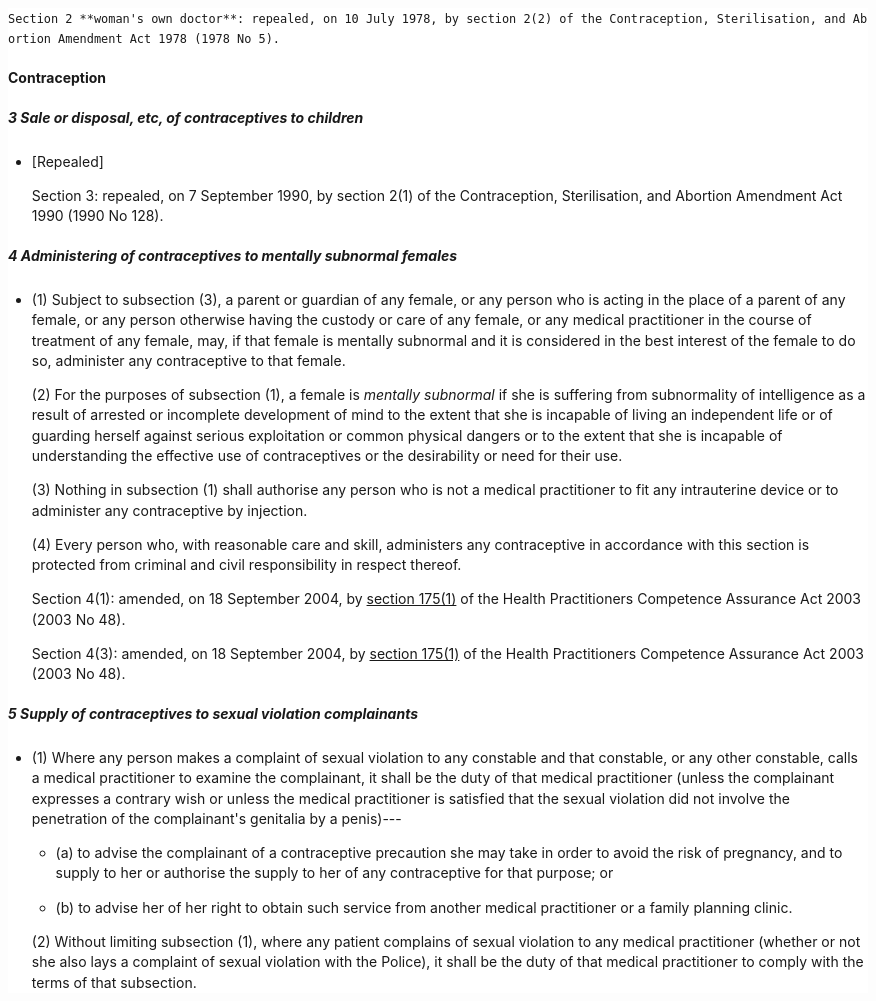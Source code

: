     Section 2 **woman's own doctor**: repealed, on 10 July 1978, by section 2(2) of the Contraception, Sterilisation, and Abortion Amendment Act 1978 (1978 No 5).

#### Contraception

##### 3 Sale or disposal, etc, of contraceptives to children
    
*   \[Repealed\]
    
    Section 3: repealed, on 7 September 1990, by section 2(1) of the Contraception, Sterilisation, and Abortion Amendment Act 1990 (1990 No 128).

##### 4 Administering of contraceptives to mentally subnormal females
    
*   (1) Subject to subsection (3), a parent or guardian of any female, or any person who is acting in the place of a parent of any female, or any person otherwise having the custody or care of any female, or any medical practitioner in the course of treatment of any female, may, if that female is mentally subnormal and it is considered in the best interest of the female to do so, administer any contraceptive to that female.
    
    (2) For the purposes of subsection (1), a female is _mentally subnormal_ if she is suffering from subnormality of intelligence as a result of arrested or incomplete development of mind to the extent that she is incapable of living an independent life or of guarding herself against serious exploitation or common physical dangers or to the extent that she is incapable of understanding the effective use of contraceptives or the desirability or need for their use.
    
    (3) Nothing in subsection (1) shall authorise any person who is not a medical practitioner to fit any intrauterine device or to administer any contraceptive by injection.
    
    (4) Every person who, with reasonable care and skill, administers any contraceptive in accordance with this section is protected from criminal and civil responsibility in respect thereof.
    
    Section 4(1): amended, on 18 September 2004, by [section 175(1)][57] of the Health Practitioners Competence Assurance Act 2003 (2003 No 48).
    
    Section 4(3): amended, on 18 September 2004, by [section 175(1)][57] of the Health Practitioners Competence Assurance Act 2003 (2003 No 48).

##### 5 Supply of contraceptives to sexual violation complainants
    
*   (1) Where any person makes a complaint of sexual violation to any constable and that constable, or any other constable, calls a medical practitioner to examine the complainant, it shall be the duty of that medical practitioner (unless the complainant expresses a contrary wish or unless the medical practitioner is satisfied that the sexual violation did not involve the penetration of the complainant's genitalia by a penis)---
        
    *   (a) to advise the complainant of a contraceptive precaution she may take in order to avoid the risk of pregnancy, and to supply to her or authorise the supply to her of any contraceptive for that purpose; or
    
    *   (b) to advise her of her right to obtain such service from another medical practitioner or a family planning clinic.
    
    (2) Without limiting subsection (1), where any patient complains of sexual violation to any medical practitioner (whether or not she also lays a complaint of sexual violation with the Police), it shall be the duty of that medical practitioner to comply with the terms of that subsection.
    

[0]: http://www.legislation.govt.nz/act/public/1977/0112/latest/link.aspx?id=DLM195466
[1]: http://www.legislation.govt.nz/act/public/1977/0112/latest/whole.html#DLM17682
[2]: http://www.legislation.govt.nz/act/public/1977/0112/latest/whole.html#DLM17684
[3]: http://www.legislation.govt.nz/act/public/1977/0112/latest/whole.html#DLM17685
[4]: http://www.legislation.govt.nz/act/public/1977/0112/latest/whole.html#DLM2992807
[5]: http://www.legislation.govt.nz/act/public/1977/0112/latest/whole.html#DLM18145
[6]: http://www.legislation.govt.nz/act/public/1977/0112/latest/whole.html#DLM18147
[7]: http://www.legislation.govt.nz/act/public/1977/0112/latest/whole.html#DLM18149
[8]: http://www.legislation.govt.nz/act/public/1977/0112/latest/whole.html#DLM18159
[9]: http://www.legislation.govt.nz/act/public/1977/0112/latest/whole.html#DLM2992808
[10]: http://www.legislation.govt.nz/act/public/1977/0112/latest/whole.html#DLM18162
[11]: http://www.legislation.govt.nz/act/public/1977/0112/latest/whole.html#DLM18163
[12]: http://www.legislation.govt.nz/act/public/1977/0112/latest/whole.html#DLM18166
[13]: http://www.legislation.govt.nz/act/public/1977/0112/latest/whole.html#DLM2992809
[14]: http://www.legislation.govt.nz/act/public/1977/0112/latest/whole.html#DLM18169
[15]: http://www.legislation.govt.nz/act/public/1977/0112/latest/whole.html#DLM18171
[16]: http://www.legislation.govt.nz/act/public/1977/0112/latest/whole.html#DLM18173
[17]: http://www.legislation.govt.nz/act/public/1977/0112/latest/whole.html#DLM18174
[18]: http://www.legislation.govt.nz/act/public/1977/0112/latest/whole.html#DLM18175
[19]: http://www.legislation.govt.nz/act/public/1977/0112/latest/whole.html#DLM18180
[20]: http://www.legislation.govt.nz/act/public/1977/0112/latest/whole.html#DLM18181
[21]: http://www.legislation.govt.nz/act/public/1977/0112/latest/whole.html#DLM18182
[22]: http://www.legislation.govt.nz/act/public/1977/0112/latest/whole.html#DLM18189
[23]: http://www.legislation.govt.nz/act/public/1977/0112/latest/whole.html#DLM18190
[24]: http://www.legislation.govt.nz/act/public/1977/0112/latest/whole.html#DLM18191
[25]: http://www.legislation.govt.nz/act/public/1977/0112/latest/whole.html#DLM18196
[26]: http://www.legislation.govt.nz/act/public/1977/0112/latest/whole.html#DLM18197
[27]: http://www.legislation.govt.nz/act/public/1977/0112/latest/whole.html#DLM18198
[28]: http://www.legislation.govt.nz/act/public/1977/0112/latest/whole.html#DLM18199
[29]: http://www.legislation.govt.nz/act/public/1977/0112/latest/whole.html#DLM18500
[30]: http://www.legislation.govt.nz/act/public/1977/0112/latest/whole.html#DLM18501
[31]: http://www.legislation.govt.nz/act/public/1977/0112/latest/whole.html#DLM18505
[32]: http://www.legislation.govt.nz/act/public/1977/0112/latest/whole.html#DLM18507
[33]: http://www.legislation.govt.nz/act/public/1977/0112/latest/whole.html#DLM18509
[34]: http://www.legislation.govt.nz/act/public/1977/0112/latest/whole.html#DLM18510
[35]: http://www.legislation.govt.nz/act/public/1977/0112/latest/whole.html#DLM18512
[36]: http://www.legislation.govt.nz/act/public/1977/0112/latest/whole.html#DLM18513
[37]: http://www.legislation.govt.nz/act/public/1977/0112/latest/whole.html#DLM18516
[38]: http://www.legislation.govt.nz/act/public/1977/0112/latest/whole.html#DLM18520
[39]: http://www.legislation.govt.nz/act/public/1977/0112/latest/whole.html#DLM18523
[40]: http://www.legislation.govt.nz/act/public/1977/0112/latest/whole.html#DLM18525
[41]: http://www.legislation.govt.nz/act/public/1977/0112/latest/whole.html#DLM18526
[42]: http://www.legislation.govt.nz/act/public/1977/0112/latest/whole.html#DLM18527
[43]: http://www.legislation.govt.nz/act/public/1977/0112/latest/whole.html#DLM18528
[44]: http://www.legislation.govt.nz/act/public/1977/0112/latest/whole.html#DLM18529
[45]: http://www.legislation.govt.nz/act/public/1977/0112/latest/whole.html#DLM18530
[46]: http://www.legislation.govt.nz/act/public/1977/0112/latest/whole.html#DLM18531
[47]: http://www.legislation.govt.nz/act/public/1977/0112/latest/whole.html#DLM18532
[48]: http://www.legislation.govt.nz/act/public/1977/0112/latest/whole.html#DLM18534
[49]: http://www.legislation.govt.nz/act/public/1977/0112/latest/whole.html#DLM18535
[50]: http://www.legislation.govt.nz/act/public/1977/0112/latest/whole.html#DLM18537
[51]: http://www.legislation.govt.nz/act/public/1977/0112/latest/whole.html#DLM18538
[52]: http://www.legislation.govt.nz/act/public/1977/0112/latest/link.aspx?id=DLM329352
[53]: http://www.legislation.govt.nz/act/public/1977/0112/latest/link.aspx?id=DLM120905
[54]: http://www.legislation.govt.nz/act/public/1977/0112/latest/link.aspx?id=DLM204329
[55]: http://www.legislation.govt.nz/act/public/1977/0112/latest/link.aspx?id=DLM203321
[56]: http://www.legislation.govt.nz/act/public/1977/0112/latest/link.aspx?id=DLM295182
[57]: http://www.legislation.govt.nz/act/public/1977/0112/latest/link.aspx?id=DLM205009
[58]: http://www.legislation.govt.nz/act/public/1977/0112/latest/link.aspx?id=DLM367235
[59]: http://www.legislation.govt.nz/act/public/1977/0112/latest/link.aspx?id=DLM203865
[60]: http://www.legislation.govt.nz/act/public/1977/0112/latest/link.aspx?id=DLM329051
[61]: http://www.legislation.govt.nz/act/public/1977/0112/latest/link.aspx?id=DLM87395
[62]: http://www.legislation.govt.nz/act/public/1977/0112/latest/link.aspx?id=DLM1102349
[63]: http://www.legislation.govt.nz/act/public/1977/0112/latest/link.aspx?id=DLM3360714
[64]: http://www.legislation.govt.nz/act/public/1977/0112/latest/link.aspx?id=DLM333795
[65]: http://www.legislation.govt.nz/act/public/1977/0112/latest/link.aspx?id=DLM122579
[66]: http://www.legislation.govt.nz/act/public/1977/0112/latest/link.aspx?id=DLM80050
[67]: http://www.legislation.govt.nz/act/public/1977/0112/latest/link.aspx?id=DLM81644
[68]: http://www.legislation.govt.nz/act/public/1977/0112/latest/link.aspx?id=DLM120908
[69]: http://www.legislation.govt.nz/act/public/1977/0112/latest/link.aspx?id=DLM35049
[70]: http://www.legislation.govt.nz/act/public/1977/0112/latest/link.aspx?id=DLM230219
[71]: http://www.legislation.govt.nz/act/public/1977/0112/latest/link.aspx?id=DLM329364
[72]: http://www.legislation.govt.nz/act/public/1977/0112/latest/link.aspx?id=DLM327381
[73]: http://www.legislation.govt.nz/act/public/1977/0112/latest/link.aspx?id=DLM264952
[74]: http://www.legislation.govt.nz/act/public/1977/0112/latest/link.aspx?id=DLM163175
[75]: http://www.pco.parliament.govt.nz/reprints/
[76]: http://www.legislation.govt.nz/act/public/1977/0112/latest/link.aspx?id=DLM195439
[77]: http://www.pco.parliament.govt.nz/editorial-conventions/
[78]: http://www.legislation.govt.nz/act/public/1977/0112/latest/link.aspx?id=DLM195468
[79]: http://www.legislation.govt.nz/act/public/1977/0112/latest/link.aspx?id=DLM195470
[80]: http://www.legislation.govt.nz/act/public/1977/0112/latest/link.aspx?id=DLM201378